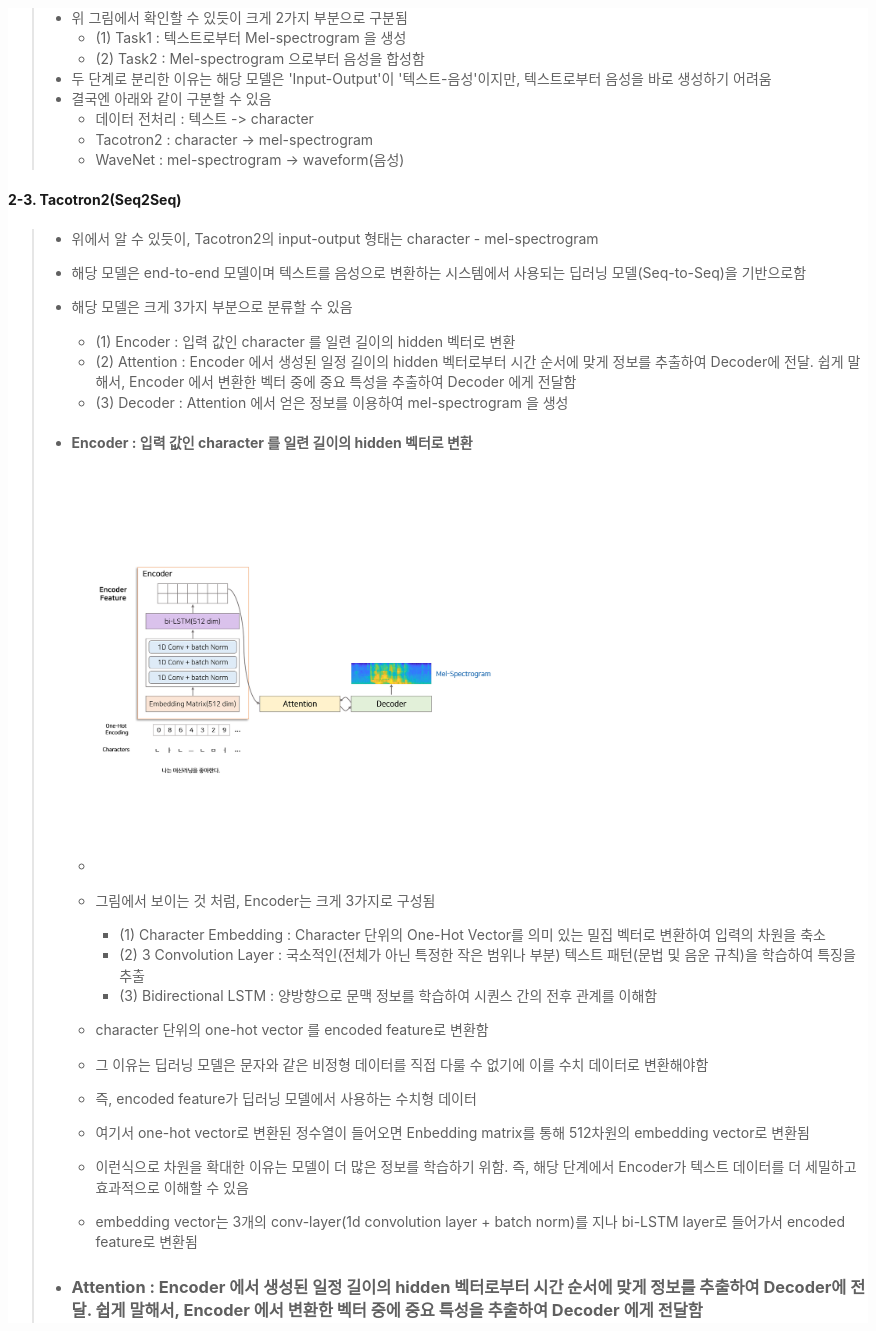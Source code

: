 > - 위 그림에서 확인할 수 있듯이 크게 2가지 부분으로 구분됨
>   - (1) Task1 : 텍스트로부터 Mel-spectrogram 을 생성
>   - (2) Task2 : Mel-spectrogram 으로부터 음성을 합성함
> - 두 단계로 분리한 이유는 해당 모델은 'Input-Output'이 '텍스트-음성'이지만, 텍스트로부터 음성을 바로 생성하기 어려움
> - 결국엔 아래와 같이 구분할 수 있음
>   - 데이터 전처리 : 텍스트 -> character
>   - Tacotron2 : character -> mel-spectrogram
>   - WaveNet : mel-spectrogram -> waveform(음성)


#### 2-3. Tacotron2(Seq2Seq)

> - 위에서 알 수 있듯이, Tacotron2의 input-output 형태는 character - mel-spectrogram
> - 해당 모델은 end-to-end 모델이며  텍스트를 음성으로 변환하는 시스템에서 사용되는 딥러닝 모델(Seq-to-Seq)을 기반으로함
> - 해당 모델은 크게 3가지 부분으로 분류할 수 있음
>   - (1) Encoder : 입력 값인 character 를 일련 길이의 hidden 벡터로 변환
>   - (2) Attention : Encoder 에서 생성된 일정 길이의 hidden 벡터로부터 시간 순서에 맞게 정보를 추출하여 Decoder에 전달. 쉽게 말해서, Encoder 에서 변환한 벡터 중에 중요 특성을 추출하여 Decoder 에게 전달함 
>   - (3) Decoder : Attention 에서 얻은 정보를 이용하여 mel-spectrogram 을 생성
>
> 
> - #### Encoder : 입력 값인 character 를 일련 길이의 hidden 벡터로 변환
>   - <img src="encoder.png" width="400" height="400">
>   - 그림에서 보이는 것 처럼, Encoder는 크게 3가지로 구성됨 
>     - (1) Character Embedding : Character 단위의 One-Hot Vector를 의미 있는 밀집 벡터로 변환하여 입력의 차원을 축소
>     - (2) 3 Convolution Layer : 국소적인(전체가 아닌 특정한 작은 범위나 부분) 텍스트 패턴(문법 및 음운 규칙)을 학습하여 특징을 추출
>     - (3) Bidirectional LSTM : 양방향으로 문맥 정보를 학습하여 시퀀스 간의 전후 관계를 이해함
>
> 
>   - character 단위의 one-hot vector 를 encoded feature로 변환함 
>   - 그 이유는 딥러닝 모델은 문자와 같은 비정형 데이터를 직접 다룰 수 없기에 이를 수치 데이터로 변환해야함
>   - 즉, encoded feature가 딥러닝 모델에서 사용하는 수치형 데이터
>   - 여기서 one-hot vector로 변환된 정수열이 들어오면 Enbedding matrix를 통해 512차원의 embedding vector로 변환됨
>   - 이런식으로 차원을 확대한 이유는 모델이 더 많은 정보를 학습하기 위함. 즉, 해당 단계에서  Encoder가 텍스트 데이터를 더 세밀하고 효과적으로 이해할 수 있음 
>   - embedding vector는 3개의 conv-layer(1d convolution layer + batch norm)를 지나 bi-LSTM layer로 들어가서 encoded feature로 변환됨 
>
> 
> - ### Attention : Encoder 에서 생성된 일정 길이의 hidden 벡터로부터 시간 순서에 맞게 정보를 추출하여 Decoder에 전달. 쉽게 말해서, Encoder 에서 변환한 벡터 중에 중요 특성을 추출하여 Decoder 에게 전달함 